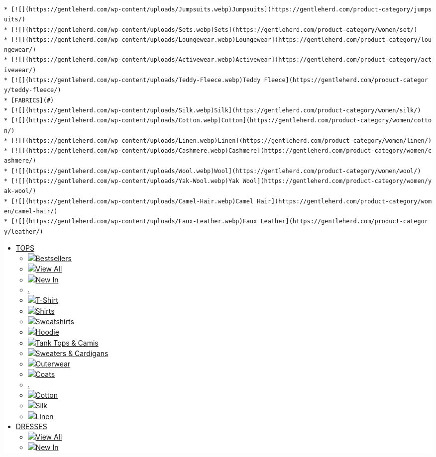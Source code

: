     * [![](https://gentleherd.com/wp-content/uploads/Jumpsuits.webp)Jumpsuits](https://gentleherd.com/product-category/jumpsuits/)
    * [![](https://gentleherd.com/wp-content/uploads/Sets.webp)Sets](https://gentleherd.com/product-category/women/set/)
    * [![](https://gentleherd.com/wp-content/uploads/Loungewear.webp)Loungewear](https://gentleherd.com/product-category/loungewear/)
    * [![](https://gentleherd.com/wp-content/uploads/Activewear.webp)Activewear](https://gentleherd.com/product-category/activewear/)
    * [![](https://gentleherd.com/wp-content/uploads/Teddy-Fleece.webp)Teddy Fleece](https://gentleherd.com/product-category/teddy-fleece/)
    * [FABRICS](#)
    * [![](https://gentleherd.com/wp-content/uploads/Silk.webp)Silk](https://gentleherd.com/product-category/women/silk/)
    * [![](https://gentleherd.com/wp-content/uploads/Cotton.webp)Cotton](https://gentleherd.com/product-category/women/cotton/)
    * [![](https://gentleherd.com/wp-content/uploads/Linen.webp)Linen](https://gentleherd.com/product-category/women/linen/)
    * [![](https://gentleherd.com/wp-content/uploads/Cashmere.webp)Cashmere](https://gentleherd.com/product-category/women/cashmere/)
    * [![](https://gentleherd.com/wp-content/uploads/Wool.webp)Wool](https://gentleherd.com/product-category/women/wool/)
    * [![](https://gentleherd.com/wp-content/uploads/Yak-Wool.webp)Yak Wool](https://gentleherd.com/product-category/women/yak-wool/)
    * [![](https://gentleherd.com/wp-content/uploads/Camel-Hair.webp)Camel Hair](https://gentleherd.com/product-category/women/camel-hair/)
    * [![](https://gentleherd.com/wp-content/uploads/Faux-Leather.webp)Faux Leather](https://gentleherd.com/product-category/leather/)
* [TOPS](#)
    * [![](https://gentleherd.com/wp-content/uploads/Bestsellers.webp)Bestsellers](https://gentleherd.com/product-category/bestsellers-top/)
    * [![](https://gentleherd.com/wp-content/uploads/VIEW-ALL.webp)View All](https://gentleherd.com/product-category/women/tops-for-women/shirts-tops/)
    * [![](https://gentleherd.com/wp-content/uploads/NEW-IN-1.webp)New In](https://gentleherd.com/product-category/women/tops-for-women/new-in-top/?orderby=date/)
    * [.](#)
    * [![](https://gentleherd.com/wp-content/uploads/T-SHIRTS.webp)T-Shirt](https://gentleherd.com/product-category/women/tops/t-shirts/)
    * [![](https://gentleherd.com/wp-content/uploads/Shirts.webp)Shirts](https://gentleherd.com/product-category/women/tops/shirts/)
    * [![](https://gentleherd.com/wp-content/uploads/SWEATSHIRTS.webp)Sweatshirts](https://gentleherd.com/product-category/women/tops/sweatshirts/)
    * [![](https://gentleherd.com/wp-content/uploads/Hoodie.webp)Hoodie](https://gentleherd.com/product-category/women/tops/hoodie-tops/)
    * [![](https://gentleherd.com/wp-content/uploads/TANK-TOPS-CAMIS.webp)Tank Tops & Camis](https://gentleherd.com/product-category/women/tops/tank-tops-camis/)
    * [![](https://gentleherd.com/wp-content/uploads/SWEATERS-CARDIGANS.webp)Sweaters & Cardigans](https://gentleherd.com/product-category/women/sweaters/)
    * [![](https://gentleherd.com/wp-content/uploads/OUTERWEAR-1.webp)Outerwear](https://gentleherd.com/product-category/women/tops/outerwear/)
    * [![](https://gentleherd.com/wp-content/uploads/coats-2.webp)Coats](https://gentleherd.com/product-category/women/coats/)
    * [.](#)
    * [![](https://gentleherd.com/wp-content/uploads/Cotton-1.webp)Cotton](https://gentleherd.com/product-category/women/tops/cotton-tops/)
    * [![](https://gentleherd.com/wp-content/uploads/Silk-1.webp)Silk](https://gentleherd.com/product-category/women/tops/silk-tops/)
    * [![](https://gentleherd.com/wp-content/uploads/Linen-1.webp)Linen](https://gentleherd.com/product-category/women/tops/linen-tops/)
* [DRESSES](#)
    * [![](https://gentleherd.com/wp-content/uploads/View-all-4.webp)View All](https://gentleherd.com/product-category/women/dress-skirt/)
    * [![](https://gentleherd.com/wp-content/uploads/New-in-3.webp)New In](https://gentleherd.com/product-category/new-in-dress/?orderby=date/)